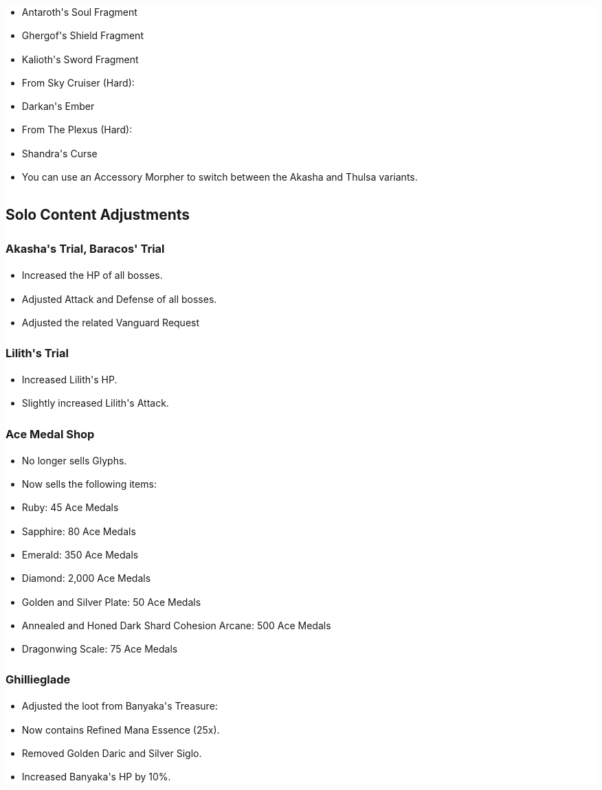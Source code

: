-   Antaroth's Soul Fragment

-   Ghergof's Shield Fragment

-   Kalioth's Sword Fragment

-   From Sky Cruiser (Hard):

-   Darkan's Ember

-   From The Plexus (Hard):

-   Shandra's Curse

-   You can use an Accessory Morpher to switch between the Akasha and Thulsa variants.

Solo Content Adjustments
------------------------

### Akasha's Trial, Baracos' Trial

-   Increased the HP of all bosses.

-   Adjusted Attack and Defense of all bosses.

-   Adjusted the related Vanguard Request

### Lilith's Trial

-   Increased Lilith's HP.

-   Slightly increased Lilith's Attack.

### Ace Medal Shop

-   No longer sells Glyphs.

-   Now sells the following items:

-   Ruby: 45 Ace Medals

-   Sapphire: 80 Ace Medals

-   Emerald: 350 Ace Medals

-   Diamond: 2,000 Ace Medals

-   Golden and Silver Plate: 50 Ace Medals

-   Annealed and Honed Dark Shard Cohesion Arcane: 500 Ace Medals

-   Dragonwing Scale: 75 Ace Medals

### Ghillieglade

-   Adjusted the loot from Banyaka's Treasure:

-   Now contains Refined Mana Essence (25x).

-   Removed Golden Daric and Silver Siglo.

-   Increased Banyaka's HP by 10%.
